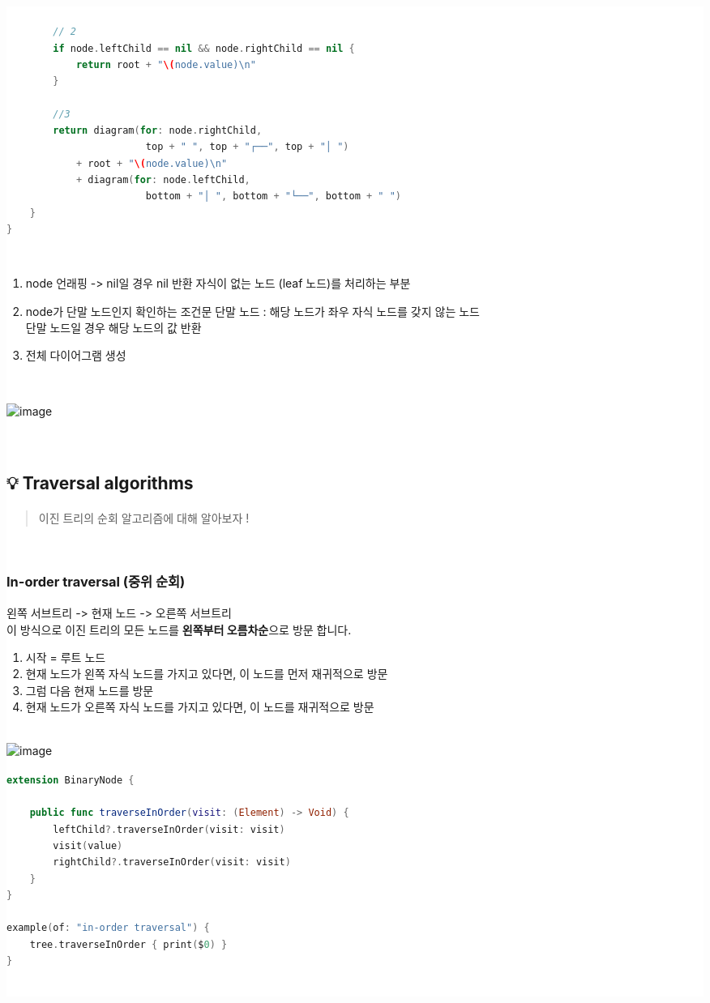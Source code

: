 ```swift

        // 2
        if node.leftChild == nil && node.rightChild == nil {
            return root + "\(node.value)\n"
        } 

        //3 
        return diagram(for: node.rightChild,
                        top + " ", top + "┌──", top + "│ ")
            + root + "\(node.value)\n"
            + diagram(for: node.leftChild,
                        bottom + "│ ", bottom + "└──", bottom + " ")
    } 
}
```
</br>

1. node 언래핑 -> nil일 경우 nil 반환
자식이 없는 노드 (leaf 노드)를 처리하는 부분 </br>

2. node가 단말 노드인지 확인하는 조건문 
단말 노드 : 해당 노드가 좌우 자식 노드를 갖지 않는 노드 </br>
단말 노드일 경우 해당 노드의 값 반환 </br>

3. 전체 다이어그램 생성

</br>

<img width="60%" height="60%" alt="image" src="https://github.com/GYURI-PARK/SwiftUI_Archive/assets/93391058/6f9edfe3-8cfa-4816-8649-6a4c25610de9"> </br>

</br>

## 💡 Traversal algorithms

> 이진 트리의 순회 알고리즘에 대해 알아보자 ! </br>
</br>

### In-order traversal (중위 순회)

왼쪽 서브트리 -> 현재 노드 -> 오른쪽 서브트리 </br>
이 방식으로 이진 트리의 모든 노드를 **왼쪽부터 오름차순**으로 방문 합니다. </br>

1. 시작 = 루트 노드
2. 현재 노드가 왼쪽 자식 노드를 가지고 있다면, 이 노드를 먼저 재귀적으로 방문
3. 그럼 다음 현재 노드를 방문
4. 현재 노드가 오른쪽 자식 노드를 가지고 있다면, 이 노드를 재귀적으로 방문

</br>

<img width="60%" height="60%" alt="image" src="https://github.com/GYURI-PARK/SwiftUI_Archive/assets/93391058/e3019f70-b040-4d61-b886-319d4bf3054c">
</br>

```swift
extension BinaryNode {
    
    public func traverseInOrder(visit: (Element) -> Void) {
        leftChild?.traverseInOrder(visit: visit)
        visit(value)
        rightChild?.traverseInOrder(visit: visit)
    }
}

example(of: "in-order traversal") {
    tree.traverseInOrder { print($0) }
}
```
</br>